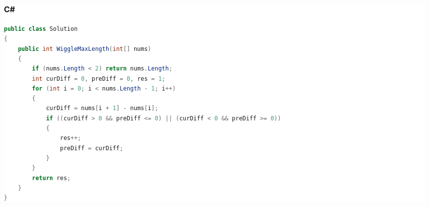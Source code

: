 ### C#
```csharp
public class Solution
{
    public int WiggleMaxLength(int[] nums)
    {
        if (nums.Length < 2) return nums.Length;
        int curDiff = 0, preDiff = 0, res = 1;
        for (int i = 0; i < nums.Length - 1; i++)
        {
            curDiff = nums[i + 1] - nums[i];
            if ((curDiff > 0 && preDiff <= 0) || (curDiff < 0 && preDiff >= 0))
            {
                res++;
                preDiff = curDiff;
            }
        }
        return res;
    }
}
```

